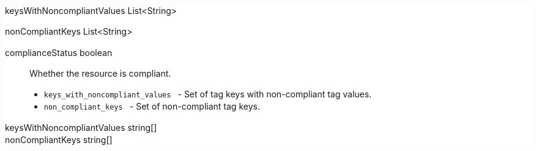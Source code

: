 <a data-swiftype-name="resource-property" data-swiftype-type="text" href="#keyswithnoncompliantvalues_java" style="color: inherit; text-decoration: inherit;">keys<wbr>With<wbr>Noncompliant<wbr>Values</a>
</span>
        <span class="property-indicator"></span>
        <span class="property-type">List&lt;String&gt;</span>
    </dt>
    <dd></dd><dt class="property-required"
            title="Required">
        <span id="noncompliantkeys_java">
<a data-swiftype-name="resource-property" data-swiftype-type="text" href="#noncompliantkeys_java" style="color: inherit; text-decoration: inherit;">non<wbr>Compliant<wbr>Keys</a>
</span>
        <span class="property-indicator"></span>
        <span class="property-type">List&lt;String&gt;</span>
    </dt>
    <dd></dd></dl>
</pulumi-choosable>
</div>

<div>
<pulumi-choosable type="language" values="javascript,typescript">
<dl class="resources-properties"><dt class="property-required"
            title="Required">
        <span id="compliancestatus_nodejs">
<a data-swiftype-name="resource-property" data-swiftype-type="text" href="#compliancestatus_nodejs" style="color: inherit; text-decoration: inherit;">compliance<wbr>Status</a>
</span>
        <span class="property-indicator"></span>
        <span class="property-type">boolean</span>
    </dt>
    <dd><p>Whether the resource is compliant.</p>
<ul>
<li><code>keys_with_noncompliant_values </code> - Set of tag keys with non-compliant tag values.</li>
<li><code>non_compliant_keys </code> - Set of non-compliant tag keys.</li>
</ul>
</dd><dt class="property-required"
            title="Required">
        <span id="keyswithnoncompliantvalues_nodejs">
<a data-swiftype-name="resource-property" data-swiftype-type="text" href="#keyswithnoncompliantvalues_nodejs" style="color: inherit; text-decoration: inherit;">keys<wbr>With<wbr>Noncompliant<wbr>Values</a>
</span>
        <span class="property-indicator"></span>
        <span class="property-type">string[]</span>
    </dt>
    <dd></dd><dt class="property-required"
            title="Required">
        <span id="noncompliantkeys_nodejs">
<a data-swiftype-name="resource-property" data-swiftype-type="text" href="#noncompliantkeys_nodejs" style="color: inherit; text-decoration: inherit;">non<wbr>Compliant<wbr>Keys</a>
</span>
        <span class="property-indicator"></span>
        <span class="property-type">string[]</span>
    </dt>
    <dd></dd></dl>
</pulumi-choosable>
</div>
